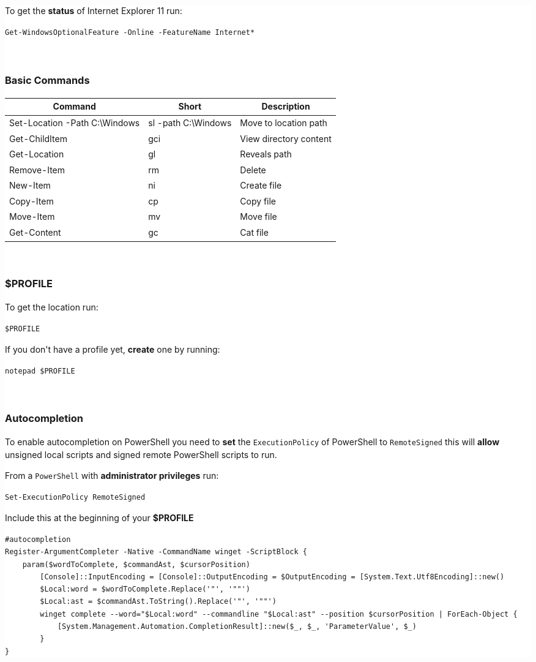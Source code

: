 To get the **status** of Internet Explorer 11 run:

    Get-WindowsOptionalFeature -Online -FeatureName Internet*

<br>

### Basic Commands

| Command                       | Short               | Description            |
| ----------------------------- | ------------------- | ---------------------- |
| Set-Location -Path C:\Windows | sl -path C:\Windows | Move to location path  |
| Get-ChildItem                 | gci                 | View directory content |
| Get-Location                  | gl                  | Reveals path           |
| Remove-Item                   | rm                  | Delete                 |
| New-Item                      | ni                  | Create file            |
| Copy-Item                     | cp                  | Copy file              |
| Move-Item                     | mv                  | Move file              |
| Get-Content                   | gc                  | Cat file               |

<br>

### $PROFILE

To get the location run:

    $PROFILE

If you don't have a profile yet, **create** one by running:

    notepad $PROFILE

<br>

### Autocompletion

To enable autocompletion on PowerShell you need to **set** the `ExecutionPolicy` of PowerShell to `RemoteSigned` this will **allow** unsigned local scripts and signed remote PowerShell scripts to run.

From a `PowerShell` with **administrator privileges** run:

    Set-ExecutionPolicy RemoteSigned

Include this at the beginning of your **$PROFILE**

    #autocompletion
    Register-ArgumentCompleter -Native -CommandName winget -ScriptBlock {
        param($wordToComplete, $commandAst, $cursorPosition)
            [Console]::InputEncoding = [Console]::OutputEncoding = $OutputEncoding = [System.Text.Utf8Encoding]::new()
            $Local:word = $wordToComplete.Replace('"', '""')
            $Local:ast = $commandAst.ToString().Replace('"', '""')
            winget complete --word="$Local:word" --commandline "$Local:ast" --position $cursorPosition | ForEach-Object {
                [System.Management.Automation.CompletionResult]::new($_, $_, 'ParameterValue', $_)
            }
    }
